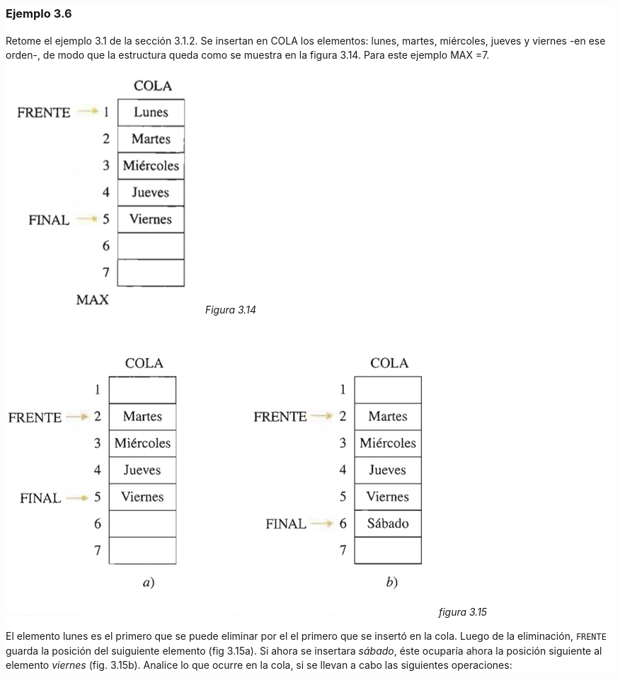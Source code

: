 ### Ejemplo 3.6

Retome el ejemplo 3.1 de la sección 3.1.2. Se insertan en COLA los elementos: lunes, martes, miércoles, jueves y viernes -en ese orden-, de modo que la estructura queda como se muestra en la figura 3.14. Para este ejemplo MAX =7.

![alt text](<Screenshot 2024-10-12 at 1.55.22.png>)
*Figura 3.14*

![alt text](<Screenshot 2024-10-12 at 1.55.48.png>)
*figura 3.15*

El elemento lunes es el primero que se puede eliminar por el el primero que se insertó en la cola. Luego de la eliminación, `FRENTE` guarda la posición del suiguiente elemento (fig 3.15a). Si ahora se insertara *sábado*, éste ocuparía ahora la posición siguiente al elemento *viernes* (fig. 3.15b). 
Analice lo que ocurre en la cola, si se llevan a cabo las siguientes operaciones:
